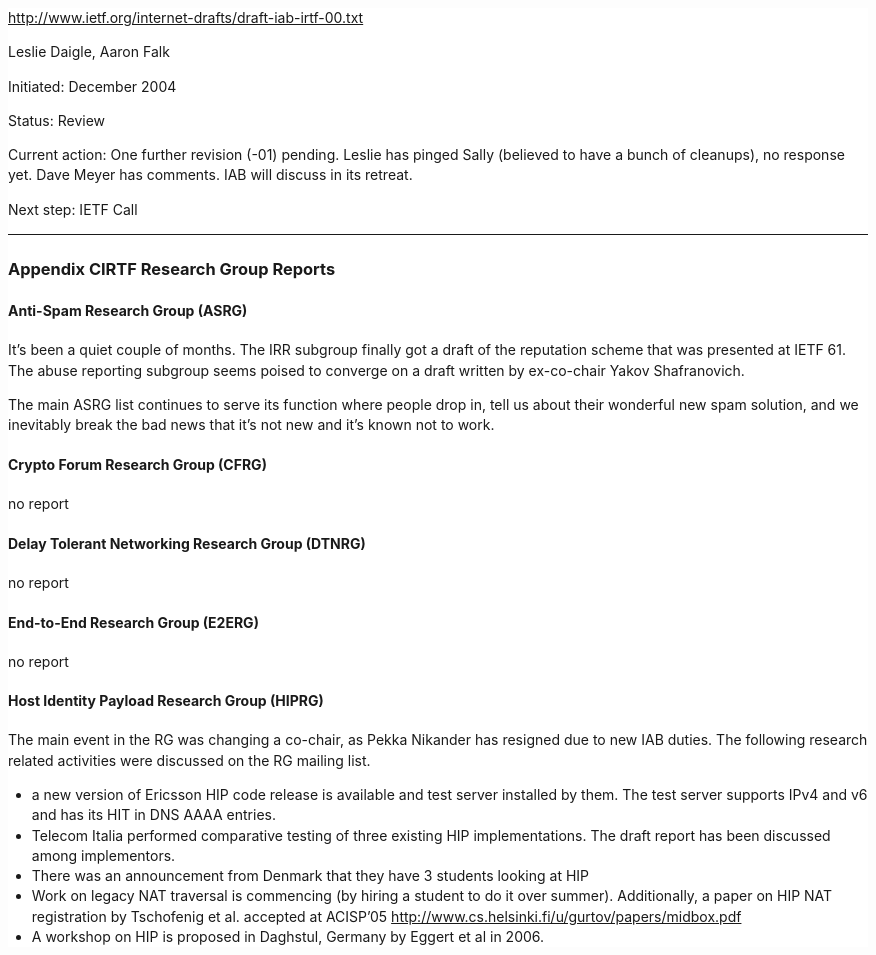 <http://www.ietf.org/internet-drafts/draft-iab-irtf-00.txt>  

Leslie Daigle, Aaron Falk  

Initiated: December 2004  

Status: Review  

Current action: One further revision (-01) pending. Leslie has pinged Sally (believed to have a bunch of cleanups), no response yet. Dave Meyer has comments. IAB will discuss in its retreat.  

Next step: IETF Call




---


### Appendix CIRTF Research Group Reports


#### Anti-Spam Research Group (ASRG)


It’s been a quiet couple of months. The IRR subgroup finally got a draft of the reputation scheme that was presented at IETF 61. The abuse reporting subgroup seems poised to converge on a draft written by ex-co-chair Yakov Shafranovich.


The main ASRG list continues to serve its function where people drop in, tell us about their wonderful new spam solution, and we inevitably break the bad news that it’s not new and it’s known not to work.


#### Crypto Forum Research Group (CFRG)


no report


#### Delay Tolerant Networking Research Group (DTNRG)


no report


#### End-to-End Research Group (E2ERG)


no report


#### Host Identity Payload Research Group (HIPRG)


The main event in the RG was changing a co-chair, as Pekka Nikander has resigned due to new IAB duties. The following research related activities were discussed on the RG mailing list.


* a new version of Ericsson HIP code release is available and test server installed by them. The test server supports IPv4 and v6 and has its HIT in DNS AAAA entries.
* Telecom Italia performed comparative testing of three existing HIP implementations. The draft report has been discussed among implementors.
* There was an announcement from Denmark that they have 3 students looking at HIP
* Work on legacy NAT traversal is commencing (by hiring a student to do it over summer). Additionally, a paper on HIP NAT registration by Tschofenig et al. accepted at ACISP’05 http://www.cs.helsinki.fi/u/gurtov/papers/midbox.pdf
* A workshop on HIP is proposed in Daghstul, Germany by Eggert et al in 2006.
